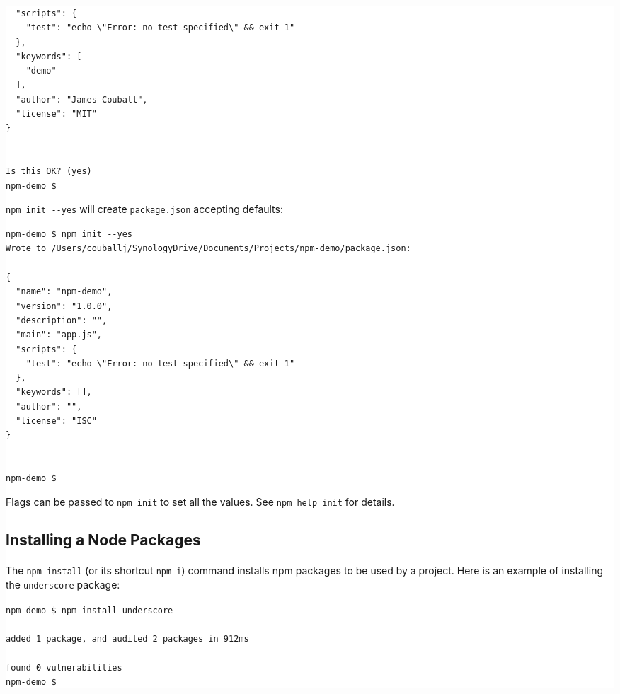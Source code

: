 ```shell
  "scripts": {
    "test": "echo \"Error: no test specified\" && exit 1"
  },
  "keywords": [
    "demo"
  ],
  "author": "James Couball",
  "license": "MIT"
}


Is this OK? (yes)
npm-demo $
```

`npm init --yes` will create `package.json` accepting defaults:

```shell
npm-demo $ npm init --yes
Wrote to /Users/couballj/SynologyDrive/Documents/Projects/npm-demo/package.json:

{
  "name": "npm-demo",
  "version": "1.0.0",
  "description": "",
  "main": "app.js",
  "scripts": {
    "test": "echo \"Error: no test specified\" && exit 1"
  },
  "keywords": [],
  "author": "",
  "license": "ISC"
}


npm-demo $
```

Flags can be passed to `npm init` to set all the values. See `npm help init`
for details.

## Installing a Node Packages

The `npm install` (or its shortcut `npm i`) command installs npm packages to be
used by a project. Here is an example of installing the `underscore` package:

```shell
npm-demo $ npm install underscore

added 1 package, and audited 2 packages in 912ms

found 0 vulnerabilities
npm-demo $
```
